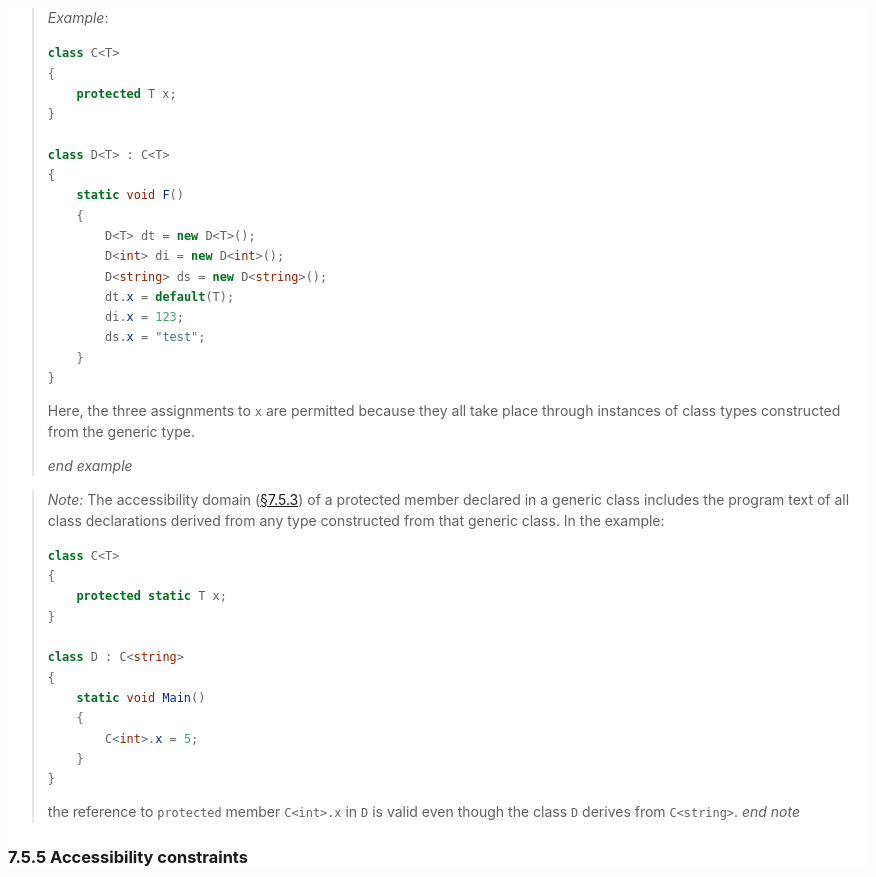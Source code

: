 

> *Example*:
>
> ```csharp
> class C<T>
> {
>     protected T x;
> }
>
> class D<T> : C<T>
> {
>     static void F()
>     {
>         D<T> dt = new D<T>();
>         D<int> di = new D<int>();
>         D<string> ds = new D<string>();
>         dt.x = default(T);
>         di.x = 123;
>         ds.x = "test";
>     }
> }
> ```
>
> Here, the three assignments to `x` are permitted because they all take place through instances of class types constructed from the generic type.
>
> *end example*



> *Note:* The accessibility domain ([§7.5.3](basic-concepts.md#753-accessibility-domains)) of a protected member declared in a generic class includes the program text of all class declarations derived from any type constructed from that generic class. In the example:
>
> ```csharp
> class C<T>
> {
>     protected static T x;
> }
>
> class D : C<string>
> {
>     static void Main()
>     {
>         C<int>.x = 5;
>     }
> }
> ```
>
> the reference to `protected` member `C<int>.x` in `D` is valid even though the class `D` derives from `C<string>`. *end note*

### 7.5.5 Accessibility constraints
